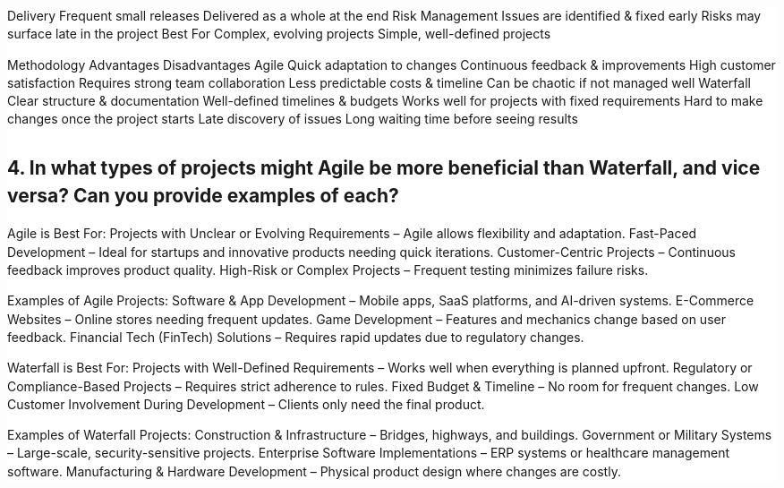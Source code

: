 Delivery	              Frequent small releases                                              	 Delivered as a whole at the end
Risk Management        	Issues are identified & fixed early	                                   Risks may surface late in the project
Best For	              Complex, evolving projects                                             Simple, well-defined projects

Methodology	Advantages	Disadvantages
Agile
 Quick adaptation to changes
 Continuous feedback & improvements
 High customer satisfaction	
 Requires strong team collaboration
 Less predictable costs & timeline
 Can be chaotic if not managed well
Waterfall	
 Clear structure & documentation
 Well-defined timelines & budgets
 Works well for projects with fixed requirements
 Hard to make changes once the project starts
 Late discovery of issues
 Long waiting time before seeing results


## 4. In what types of projects might Agile be more beneficial than Waterfall, and vice versa? Can you provide examples of each?

Agile is Best For:
 Projects with Unclear or Evolving Requirements – Agile allows flexibility and adaptation.
 Fast-Paced Development – Ideal for startups and innovative products needing quick iterations.
 Customer-Centric Projects – Continuous feedback improves product quality.
 High-Risk or Complex Projects – Frequent testing minimizes failure risks.

Examples of Agile Projects:
Software & App Development – Mobile apps, SaaS platforms, and AI-driven systems.
E-Commerce Websites – Online stores needing frequent updates.
Game Development – Features and mechanics change based on user feedback.
Financial Tech (FinTech) Solutions – Requires rapid updates due to regulatory changes.

Waterfall is Best For:
 Projects with Well-Defined Requirements – Works well when everything is planned upfront.
 Regulatory or Compliance-Based Projects – Requires strict adherence to rules.
 Fixed Budget & Timeline – No room for frequent changes.
 Low Customer Involvement During Development – Clients only need the final product.

Examples of Waterfall Projects:
 Construction & Infrastructure – Bridges, highways, and buildings.
 Government or Military Systems – Large-scale, security-sensitive projects.
 Enterprise Software Implementations – ERP systems or healthcare management software.
 Manufacturing & Hardware Development – Physical product design where changes are costly.


